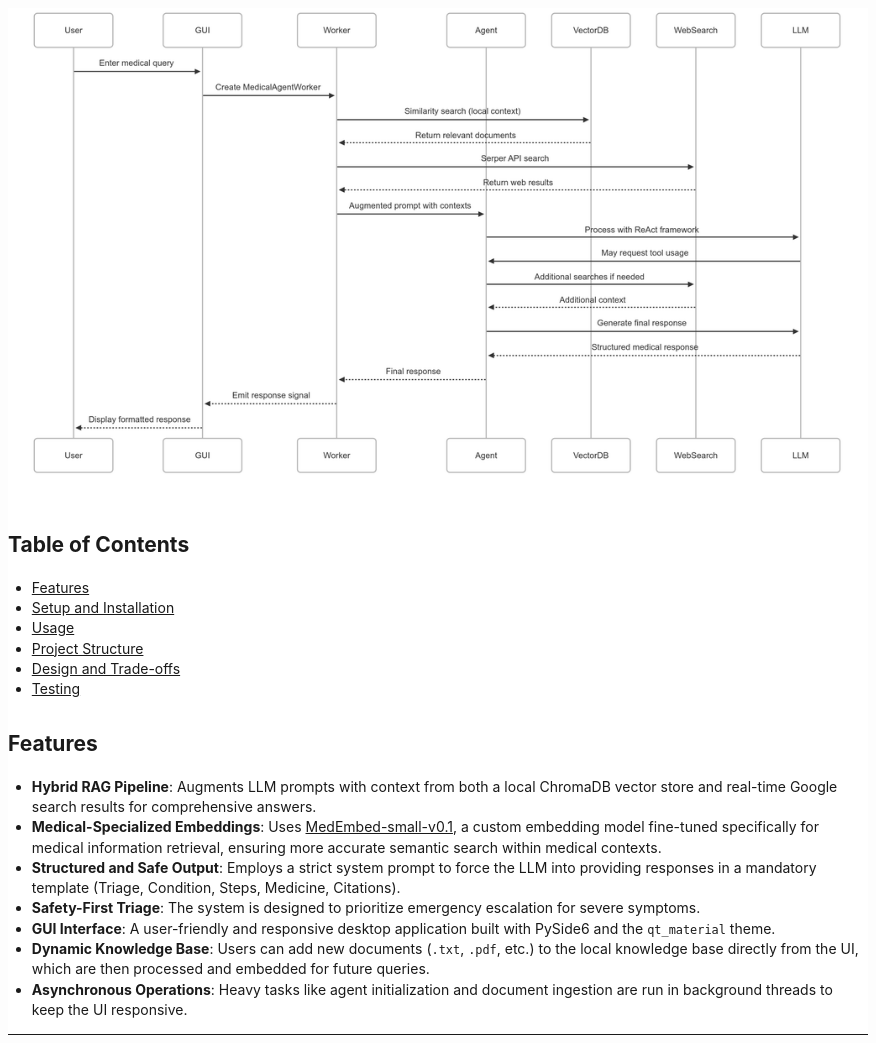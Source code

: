 ![Data-Flow-Diagram](assets/Data-Flow-Diagram.png)

## Table of Contents

-   [Features](#features)
-   [Setup and Installation](#setup-and-installation)
-   [Usage](#usage)
-   [Project Structure](#project-structure)
-   [Design and Trade-offs](#design-and-trade-offs)
-   [Testing](#testing)

## Features

-   **Hybrid RAG Pipeline**: Augments LLM prompts with context from both a local ChromaDB vector store and real-time Google search results for comprehensive answers.
-   **Medical-Specialized Embeddings**: Uses [MedEmbed-small-v0.1](https://huggingface.co/abhinand/MedEmbed-small-v0.1), a custom embedding model fine-tuned specifically for medical information retrieval, ensuring more accurate semantic search within medical contexts.
-   **Structured and Safe Output**: Employs a strict system prompt to force the LLM into providing responses in a mandatory template (Triage, Condition, Steps, Medicine, Citations).
-   **Safety-First Triage**: The system is designed to prioritize emergency escalation for severe symptoms.
-   **GUI Interface**: A user-friendly and responsive desktop application built with PySide6 and the `qt_material` theme.
-   **Dynamic Knowledge Base**: Users can add new documents (`.txt`, `.pdf`, etc.) to the local knowledge base directly from the UI, which are then processed and embedded for future queries.
-   **Asynchronous Operations**: Heavy tasks like agent initialization and document ingestion are run in background threads to keep the UI responsive.

---